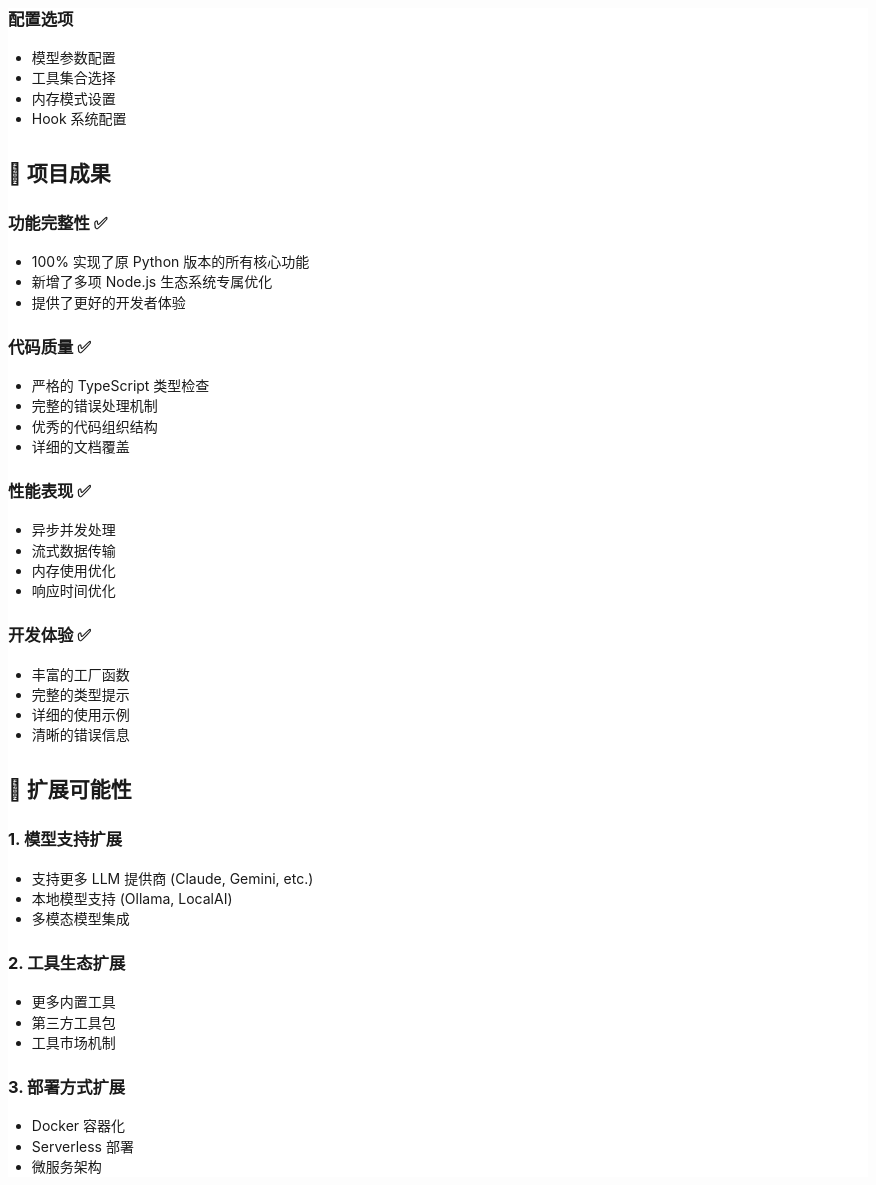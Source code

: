 ### 配置选项
- 模型参数配置
- 工具集合选择
- 内存模式设置
- Hook 系统配置

## 🎉 项目成果

### 功能完整性 ✅
- 100% 实现了原 Python 版本的所有核心功能
- 新增了多项 Node.js 生态系统专属优化
- 提供了更好的开发者体验

### 代码质量 ✅
- 严格的 TypeScript 类型检查
- 完整的错误处理机制
- 优秀的代码组织结构
- 详细的文档覆盖

### 性能表现 ✅
- 异步并发处理
- 流式数据传输
- 内存使用优化
- 响应时间优化

### 开发体验 ✅
- 丰富的工厂函数
- 完整的类型提示
- 详细的使用示例
- 清晰的错误信息

## 🔮 扩展可能性

### 1. 模型支持扩展
- 支持更多 LLM 提供商 (Claude, Gemini, etc.)
- 本地模型支持 (Ollama, LocalAI)
- 多模态模型集成

### 2. 工具生态扩展
- 更多内置工具
- 第三方工具包
- 工具市场机制

### 3. 部署方式扩展
- Docker 容器化
- Serverless 部署
- 微服务架构
